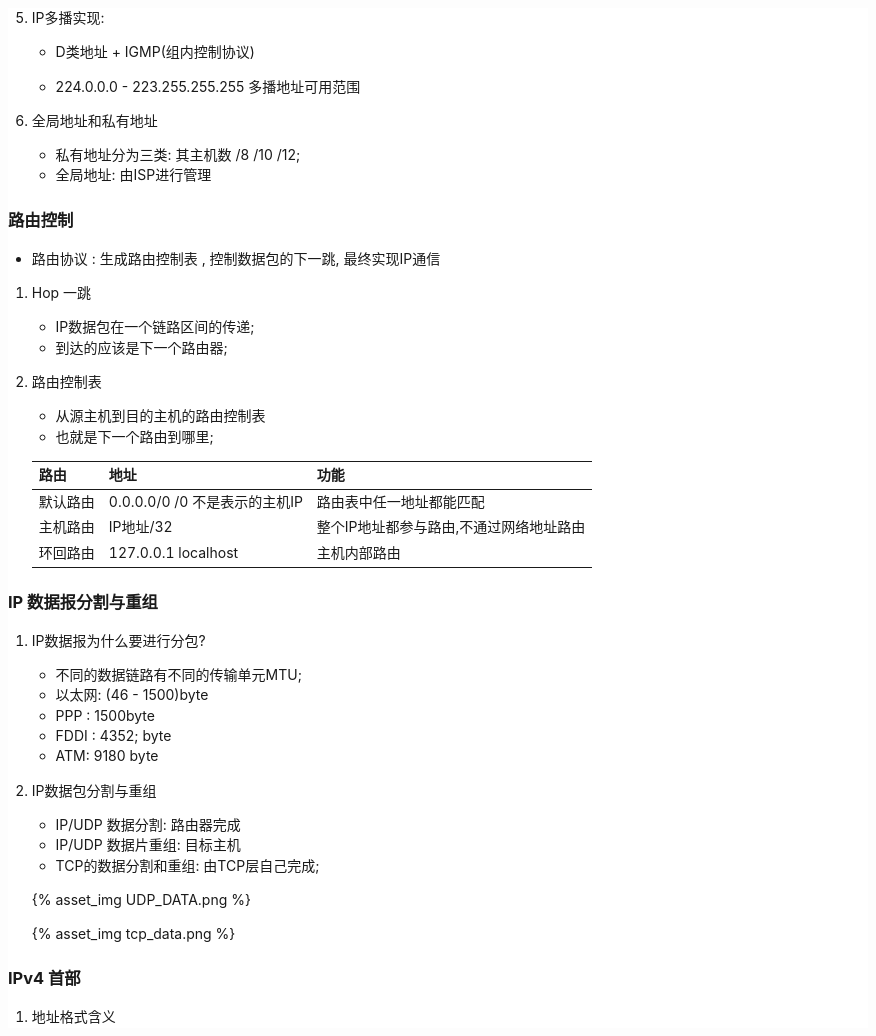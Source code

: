 5. IP多播实现:

   +  D类地址 + IGMP(组内控制协议)

   + 224.0.0.0 - 223.255.255.255 多播地址可用范围

6. 全局地址和私有地址

   + 私有地址分为三类: 其主机数 /8 /10 /12;
   + 全局地址: 由ISP进行管理

### 路由控制

+ 路由协议 : 生成路由控制表 , 控制数据包的下一跳, 最终实现IP通信

1. Hop 一跳

   + IP数据包在一个链路区间的传递; 
   + 到达的应该是下一个路由器;

2. 路由控制表

   + 从源主机到目的主机的路由控制表
   + 也就是下一个路由到哪里;

   
   
   | 路由     | 地址                           | 功能                                    |
   | -------- | ------------------------------ | --------------------------------------- |
   | 默认路由 | 0.0.0.0/0  /0 不是表示的主机IP | 路由表中任一地址都能匹配                |
   | 主机路由 | IP地址/32                      | 整个IP地址都参与路由,不通过网络地址路由 |
   | 环回路由 | 127.0.0.1  localhost           | 主机内部路由                            |



### IP 数据报分割与重组

1. IP数据报为什么要进行分包?

   + 不同的数据链路有不同的传输单元MTU;
   + 以太网: (46 - 1500)byte
   + PPP : 1500byte
   + FDDI : 4352; byte
   + ATM: 9180 byte

2. IP数据包分割与重组

   + IP/UDP 数据分割: 路由器完成
   + IP/UDP 数据片重组: 目标主机
   + TCP的数据分割和重组: 由TCP层自己完成;

   {% asset_img UDP_DATA.png %}

   {% asset_img tcp_data.png %}

### IPv4 首部

1.  地址格式含义
